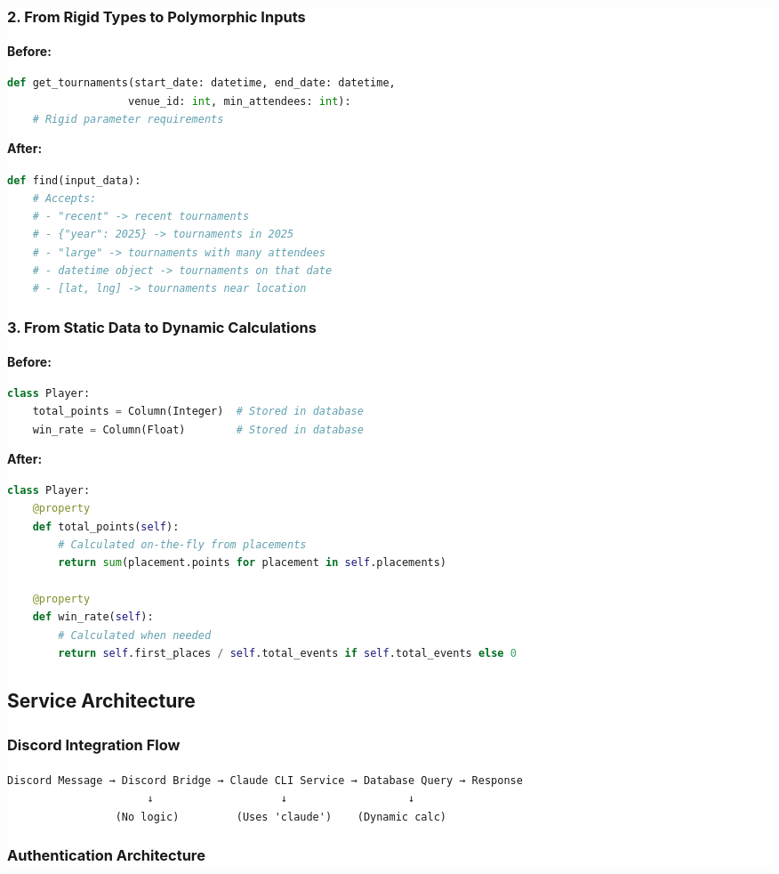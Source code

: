 ### 2. From Rigid Types to Polymorphic Inputs

**Before:**
```python
def get_tournaments(start_date: datetime, end_date: datetime, 
                   venue_id: int, min_attendees: int):
    # Rigid parameter requirements
```

**After:**
```python
def find(input_data):
    # Accepts:
    # - "recent" -> recent tournaments
    # - {"year": 2025} -> tournaments in 2025
    # - "large" -> tournaments with many attendees
    # - datetime object -> tournaments on that date
    # - [lat, lng] -> tournaments near location
```

### 3. From Static Data to Dynamic Calculations

**Before:**
```python
class Player:
    total_points = Column(Integer)  # Stored in database
    win_rate = Column(Float)        # Stored in database
```

**After:**
```python
class Player:
    @property
    def total_points(self):
        # Calculated on-the-fly from placements
        return sum(placement.points for placement in self.placements)
    
    @property
    def win_rate(self):
        # Calculated when needed
        return self.first_places / self.total_events if self.total_events else 0
```

## Service Architecture

### Discord Integration Flow

```
Discord Message → Discord Bridge → Claude CLI Service → Database Query → Response
                      ↓                    ↓                   ↓
                 (No logic)         (Uses 'claude')    (Dynamic calc)
```

### Authentication Architecture
